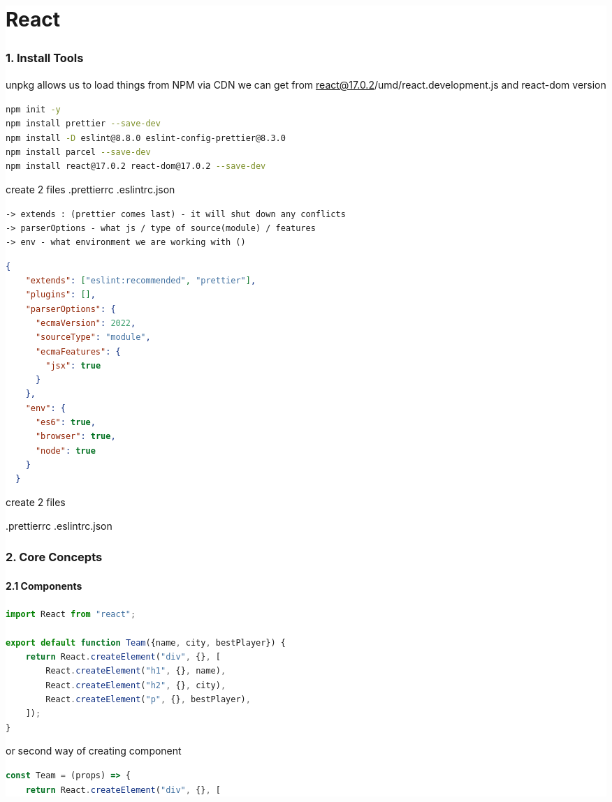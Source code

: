 # React

### 1. Install Tools
unpkg allows us to load things from NPM via CDN
we can get from 
react@17.0.2/umd/react.development.js
and react-dom version 

```bash
npm init -y
npm install prettier --save-dev
npm install -D eslint@8.8.0 eslint-config-prettier@8.3.0
npm install parcel --save-dev
npm install react@17.0.2 react-dom@17.0.2 --save-dev
```

create 2 files
.prettierrc
.eslintrc.json

    -> extends : (prettier comes last) - it will shut down any conflicts
    -> parserOptions - what js / type of source(module) / features
    -> env - what environment we are working with ()

```json
{
    "extends": ["eslint:recommended", "prettier"],
    "plugins": [],
    "parserOptions": {
      "ecmaVersion": 2022,
      "sourceType": "module",
      "ecmaFeatures": {
        "jsx": true
      }
    },
    "env": {
      "es6": true,
      "browser": true,
      "node": true
    }
  }
```
create 2 files

.prettierrc
.eslintrc.json

### 2. Core Concepts
#### 2.1 Components

```jsx
import React from "react";

export default function Team({name, city, bestPlayer}) {
    return React.createElement("div", {}, [
        React.createElement("h1", {}, name),
        React.createElement("h2", {}, city),
        React.createElement("p", {}, bestPlayer),
    ]);
}
```
or second way of creating component
```jsx
const Team = (props) => {
    return React.createElement("div", {}, [
```